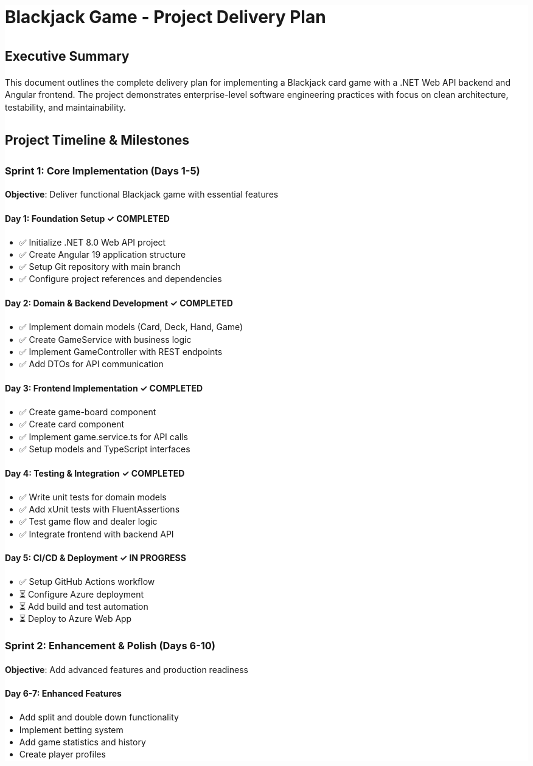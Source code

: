 # Blackjack Game - Project Delivery Plan

## Executive Summary
This document outlines the complete delivery plan for implementing a Blackjack card game with a .NET Web API backend and Angular frontend. The project demonstrates enterprise-level software engineering practices with focus on clean architecture, testability, and maintainability.

## Project Timeline & Milestones

### Sprint 1: Core Implementation (Days 1-5)
**Objective**: Deliver functional Blackjack game with essential features

#### Day 1: Foundation Setup ✓ COMPLETED
- ✅ Initialize .NET 8.0 Web API project
- ✅ Create Angular 19 application structure
- ✅ Setup Git repository with main branch
- ✅ Configure project references and dependencies

#### Day 2: Domain & Backend Development ✓ COMPLETED
- ✅ Implement domain models (Card, Deck, Hand, Game)
- ✅ Create GameService with business logic
- ✅ Implement GameController with REST endpoints
- ✅ Add DTOs for API communication

#### Day 3: Frontend Implementation ✓ COMPLETED
- ✅ Create game-board component
- ✅ Create card component
- ✅ Implement game.service.ts for API calls
- ✅ Setup models and TypeScript interfaces

#### Day 4: Testing & Integration ✓ COMPLETED
- ✅ Write unit tests for domain models
- ✅ Add xUnit tests with FluentAssertions
- ✅ Test game flow and dealer logic
- ✅ Integrate frontend with backend API

#### Day 5: CI/CD & Deployment ✓ IN PROGRESS
- ✅ Setup GitHub Actions workflow
- ⏳ Configure Azure deployment
- ⏳ Add build and test automation
- ⏳ Deploy to Azure Web App

### Sprint 2: Enhancement & Polish (Days 6-10)
**Objective**: Add advanced features and production readiness

#### Day 6-7: Enhanced Features
- Add split and double down functionality
- Implement betting system
- Add game statistics and history
- Create player profiles
